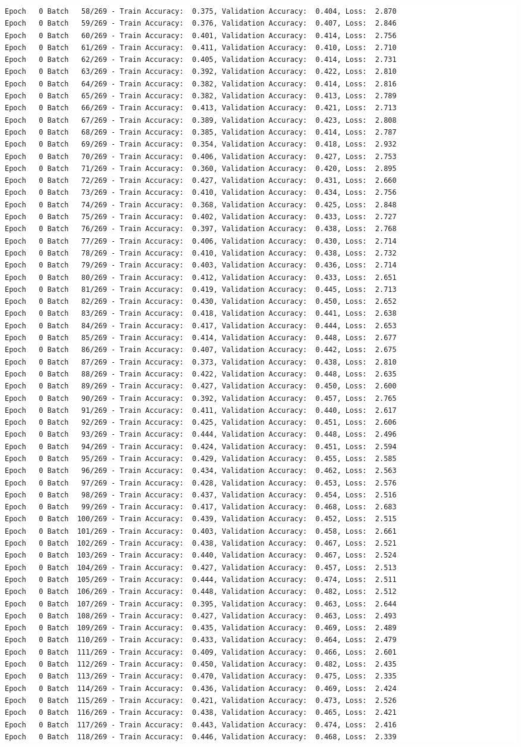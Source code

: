     Epoch   0 Batch   58/269 - Train Accuracy:  0.375, Validation Accuracy:  0.404, Loss:  2.870
    Epoch   0 Batch   59/269 - Train Accuracy:  0.376, Validation Accuracy:  0.407, Loss:  2.846
    Epoch   0 Batch   60/269 - Train Accuracy:  0.401, Validation Accuracy:  0.414, Loss:  2.756
    Epoch   0 Batch   61/269 - Train Accuracy:  0.411, Validation Accuracy:  0.410, Loss:  2.710
    Epoch   0 Batch   62/269 - Train Accuracy:  0.405, Validation Accuracy:  0.414, Loss:  2.731
    Epoch   0 Batch   63/269 - Train Accuracy:  0.392, Validation Accuracy:  0.422, Loss:  2.810
    Epoch   0 Batch   64/269 - Train Accuracy:  0.382, Validation Accuracy:  0.414, Loss:  2.816
    Epoch   0 Batch   65/269 - Train Accuracy:  0.382, Validation Accuracy:  0.413, Loss:  2.789
    Epoch   0 Batch   66/269 - Train Accuracy:  0.413, Validation Accuracy:  0.421, Loss:  2.713
    Epoch   0 Batch   67/269 - Train Accuracy:  0.389, Validation Accuracy:  0.423, Loss:  2.808
    Epoch   0 Batch   68/269 - Train Accuracy:  0.385, Validation Accuracy:  0.414, Loss:  2.787
    Epoch   0 Batch   69/269 - Train Accuracy:  0.354, Validation Accuracy:  0.418, Loss:  2.932
    Epoch   0 Batch   70/269 - Train Accuracy:  0.406, Validation Accuracy:  0.427, Loss:  2.753
    Epoch   0 Batch   71/269 - Train Accuracy:  0.360, Validation Accuracy:  0.420, Loss:  2.895
    Epoch   0 Batch   72/269 - Train Accuracy:  0.427, Validation Accuracy:  0.431, Loss:  2.660
    Epoch   0 Batch   73/269 - Train Accuracy:  0.410, Validation Accuracy:  0.434, Loss:  2.756
    Epoch   0 Batch   74/269 - Train Accuracy:  0.368, Validation Accuracy:  0.425, Loss:  2.848
    Epoch   0 Batch   75/269 - Train Accuracy:  0.402, Validation Accuracy:  0.433, Loss:  2.727
    Epoch   0 Batch   76/269 - Train Accuracy:  0.397, Validation Accuracy:  0.438, Loss:  2.768
    Epoch   0 Batch   77/269 - Train Accuracy:  0.406, Validation Accuracy:  0.430, Loss:  2.714
    Epoch   0 Batch   78/269 - Train Accuracy:  0.410, Validation Accuracy:  0.438, Loss:  2.732
    Epoch   0 Batch   79/269 - Train Accuracy:  0.403, Validation Accuracy:  0.436, Loss:  2.714
    Epoch   0 Batch   80/269 - Train Accuracy:  0.412, Validation Accuracy:  0.433, Loss:  2.651
    Epoch   0 Batch   81/269 - Train Accuracy:  0.419, Validation Accuracy:  0.445, Loss:  2.713
    Epoch   0 Batch   82/269 - Train Accuracy:  0.430, Validation Accuracy:  0.450, Loss:  2.652
    Epoch   0 Batch   83/269 - Train Accuracy:  0.418, Validation Accuracy:  0.441, Loss:  2.638
    Epoch   0 Batch   84/269 - Train Accuracy:  0.417, Validation Accuracy:  0.444, Loss:  2.653
    Epoch   0 Batch   85/269 - Train Accuracy:  0.414, Validation Accuracy:  0.448, Loss:  2.677
    Epoch   0 Batch   86/269 - Train Accuracy:  0.407, Validation Accuracy:  0.442, Loss:  2.675
    Epoch   0 Batch   87/269 - Train Accuracy:  0.373, Validation Accuracy:  0.438, Loss:  2.810
    Epoch   0 Batch   88/269 - Train Accuracy:  0.422, Validation Accuracy:  0.448, Loss:  2.635
    Epoch   0 Batch   89/269 - Train Accuracy:  0.427, Validation Accuracy:  0.450, Loss:  2.600
    Epoch   0 Batch   90/269 - Train Accuracy:  0.392, Validation Accuracy:  0.457, Loss:  2.765
    Epoch   0 Batch   91/269 - Train Accuracy:  0.411, Validation Accuracy:  0.440, Loss:  2.617
    Epoch   0 Batch   92/269 - Train Accuracy:  0.425, Validation Accuracy:  0.451, Loss:  2.606
    Epoch   0 Batch   93/269 - Train Accuracy:  0.444, Validation Accuracy:  0.448, Loss:  2.496
    Epoch   0 Batch   94/269 - Train Accuracy:  0.424, Validation Accuracy:  0.451, Loss:  2.594
    Epoch   0 Batch   95/269 - Train Accuracy:  0.429, Validation Accuracy:  0.455, Loss:  2.585
    Epoch   0 Batch   96/269 - Train Accuracy:  0.434, Validation Accuracy:  0.462, Loss:  2.563
    Epoch   0 Batch   97/269 - Train Accuracy:  0.428, Validation Accuracy:  0.453, Loss:  2.576
    Epoch   0 Batch   98/269 - Train Accuracy:  0.437, Validation Accuracy:  0.454, Loss:  2.516
    Epoch   0 Batch   99/269 - Train Accuracy:  0.417, Validation Accuracy:  0.468, Loss:  2.683
    Epoch   0 Batch  100/269 - Train Accuracy:  0.439, Validation Accuracy:  0.452, Loss:  2.515
    Epoch   0 Batch  101/269 - Train Accuracy:  0.403, Validation Accuracy:  0.458, Loss:  2.661
    Epoch   0 Batch  102/269 - Train Accuracy:  0.438, Validation Accuracy:  0.467, Loss:  2.521
    Epoch   0 Batch  103/269 - Train Accuracy:  0.440, Validation Accuracy:  0.467, Loss:  2.524
    Epoch   0 Batch  104/269 - Train Accuracy:  0.427, Validation Accuracy:  0.457, Loss:  2.513
    Epoch   0 Batch  105/269 - Train Accuracy:  0.444, Validation Accuracy:  0.474, Loss:  2.511
    Epoch   0 Batch  106/269 - Train Accuracy:  0.448, Validation Accuracy:  0.482, Loss:  2.512
    Epoch   0 Batch  107/269 - Train Accuracy:  0.395, Validation Accuracy:  0.463, Loss:  2.644
    Epoch   0 Batch  108/269 - Train Accuracy:  0.427, Validation Accuracy:  0.463, Loss:  2.493
    Epoch   0 Batch  109/269 - Train Accuracy:  0.435, Validation Accuracy:  0.469, Loss:  2.489
    Epoch   0 Batch  110/269 - Train Accuracy:  0.433, Validation Accuracy:  0.464, Loss:  2.479
    Epoch   0 Batch  111/269 - Train Accuracy:  0.409, Validation Accuracy:  0.466, Loss:  2.601
    Epoch   0 Batch  112/269 - Train Accuracy:  0.450, Validation Accuracy:  0.482, Loss:  2.435
    Epoch   0 Batch  113/269 - Train Accuracy:  0.470, Validation Accuracy:  0.475, Loss:  2.335
    Epoch   0 Batch  114/269 - Train Accuracy:  0.436, Validation Accuracy:  0.469, Loss:  2.424
    Epoch   0 Batch  115/269 - Train Accuracy:  0.421, Validation Accuracy:  0.473, Loss:  2.526
    Epoch   0 Batch  116/269 - Train Accuracy:  0.438, Validation Accuracy:  0.465, Loss:  2.421
    Epoch   0 Batch  117/269 - Train Accuracy:  0.443, Validation Accuracy:  0.474, Loss:  2.416
    Epoch   0 Batch  118/269 - Train Accuracy:  0.446, Validation Accuracy:  0.468, Loss:  2.339